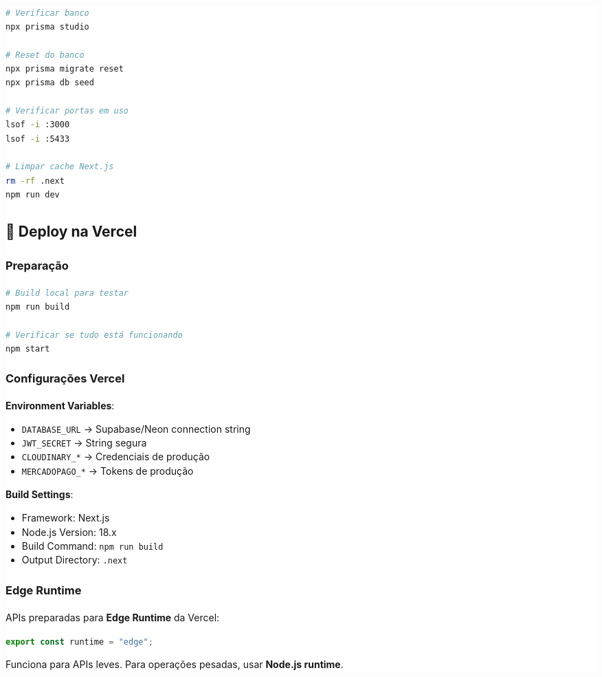 ```bash
# Verificar banco
npx prisma studio

# Reset do banco
npx prisma migrate reset
npx prisma db seed

# Verificar portas em uso
lsof -i :3000
lsof -i :5433

# Limpar cache Next.js
rm -rf .next
npm run dev
```

## 🚀 Deploy na Vercel

### Preparação

```bash
# Build local para testar
npm run build

# Verificar se tudo está funcionando
npm start
```

### Configurações Vercel

**Environment Variables**:

- `DATABASE_URL` → Supabase/Neon connection string
- `JWT_SECRET` → String segura
- `CLOUDINARY_*` → Credenciais de produção
- `MERCADOPAGO_*` → Tokens de produção

**Build Settings**:

- Framework: Next.js
- Node.js Version: 18.x
- Build Command: `npm run build`
- Output Directory: `.next`

### Edge Runtime

APIs preparadas para **Edge Runtime** da Vercel:

```typescript
export const runtime = "edge";
```

Funciona para APIs leves. Para operações pesadas, usar **Node.js runtime**.
